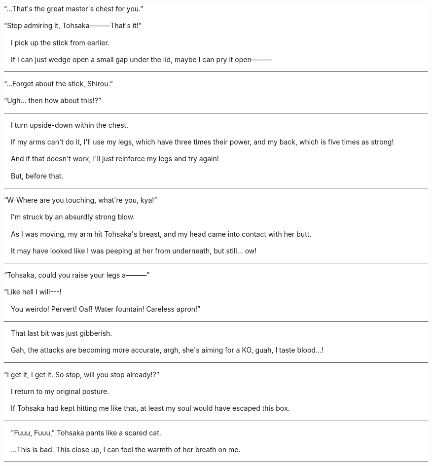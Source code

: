 “...That's the great master's chest for you.”  
  
“Stop admiring it, Tohsaka―――That's it!”  
  
　I pick up the stick from earlier.  
  
　If I can just wedge open a small gap under the lid, maybe I can pry it open―――  
  
---  
  
“...Forget about the stick, Shirou.”  
  
“Ugh... then how about this!?”  
  
---  
  
　I turn upside-down within the chest.  
  
　If my arms can't do it, I'll use my legs, which have three times their power, and my back, which is five times as strong!  
  
　And if that doesn't work, I'll just reinforce my legs and try again!  
  
　But, before that.  
  
---  
  
“W-Where are you touching, what're you, kya!”  
  
　I'm struck by an absurdly strong blow.  
  
　As I was moving, my arm hit Tohsaka's breast, and my head came into contact with her butt.  
  
　It may have looked like I was peeping at her from underneath, but still... ow!  
  
---  
  
“Tohsaka, could you raise your legs a―――”  
  
“Like hell I will---!  
  
　You weirdo! Pervert! Oaf! Water fountain! Careless apron!”  
  
---  
  
　That last bit was just gibberish.  
  
　Gah, the attacks are becoming more accurate, argh, she's aiming for a KO, guah, I taste blood...!  
  
---  
  
“I get it, I get it. So stop, will you stop already!?”  
  
　I return to my original posture.  
  
　If Tohsaka had kept hitting me like that, at least my soul would have escaped this box.  
  
---  
  
　"Fuuu, Fuuu," Tohsaka pants like a scared cat.  
  
　...This is bad. This close up, I can feel the warmth of her breath on me.  
  
---  
  